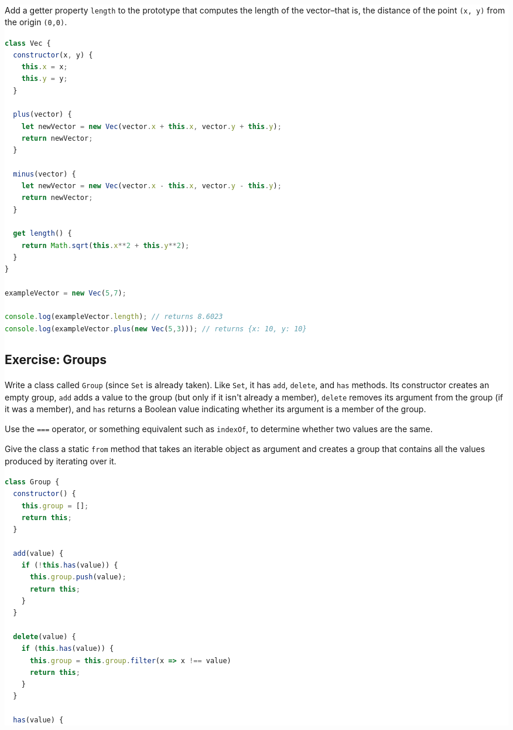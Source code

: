 Add a getter property `length` to the prototype that computes the length of the vector–that is, the distance of the point `(x, y)` from the origin `(0,0)`.

```js
class Vec {
  constructor(x, y) {
    this.x = x;
    this.y = y;
  }
  
  plus(vector) {
    let newVector = new Vec(vector.x + this.x, vector.y + this.y);
    return newVector;
  }
  
  minus(vector) {
    let newVector = new Vec(vector.x - this.x, vector.y - this.y);
    return newVector;
  }
  
  get length() {
    return Math.sqrt(this.x**2 + this.y**2);
  }
}

exampleVector = new Vec(5,7);

console.log(exampleVector.length); // returns 8.6023
console.log(exampleVector.plus(new Vec(5,3))); // returns {x: 10, y: 10}
```

## Exercise: Groups

Write a class called `Group` (since `Set` is already taken). Like `Set`, it has `add`, `delete`, and `has` methods. Its constructor creates an empty group, `add` adds a value to the group (but only if it isn't already a member), `delete` removes its argument from the group (if it was a member), and `has` returns a Boolean value indicating whether its argument is a member of the group.

Use the `===` operator, or something equivalent such as `indexOf`, to determine whether two values are the same.

Give the class a static `from` method that takes an iterable object as argument and creates a group that contains all the values produced by iterating over it.

```js
class Group {
  constructor() {
    this.group = [];
    return this;
  }
    
  add(value) {
    if (!this.has(value)) {
      this.group.push(value);
      return this;
    }
  }
  
  delete(value) {
    if (this.has(value)) {
      this.group = this.group.filter(x => x !== value)
      return this;
    }
  }
  
  has(value) {
```
